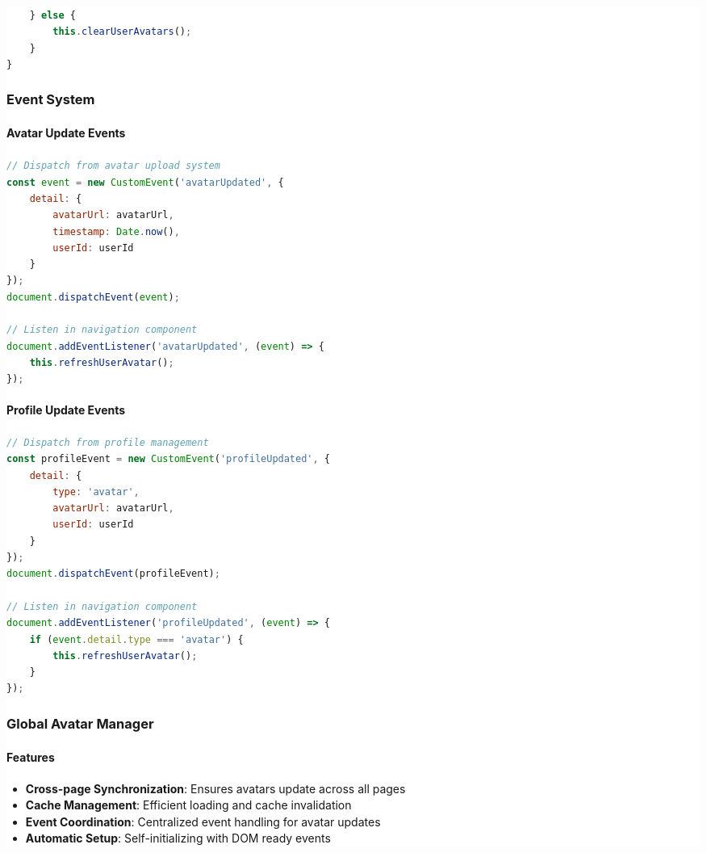 ```javascript
    } else {
        this.clearUserAvatars();
    }
}
```

### Event System

#### Avatar Update Events
```javascript
// Dispatch from avatar upload system
const event = new CustomEvent('avatarUpdated', {
    detail: {
        avatarUrl: avatarUrl,
        timestamp: Date.now(),
        userId: userId
    }
});
document.dispatchEvent(event);

// Listen in navigation component
document.addEventListener('avatarUpdated', (event) => {
    this.refreshUserAvatar();
});
```

#### Profile Update Events
```javascript
// Dispatch from profile management
const profileEvent = new CustomEvent('profileUpdated', {
    detail: {
        type: 'avatar',
        avatarUrl: avatarUrl,
        userId: userId
    }
});
document.dispatchEvent(profileEvent);

// Listen in navigation component
document.addEventListener('profileUpdated', (event) => {
    if (event.detail.type === 'avatar') {
        this.refreshUserAvatar();
    }
});
```

### Global Avatar Manager

#### Features
- **Cross-page Synchronization**: Ensures avatars update across all pages
- **Cache Management**: Efficient loading and cache invalidation
- **Event Coordination**: Centralized event handling for avatar updates
- **Automatic Setup**: Self-initializing with DOM ready events
